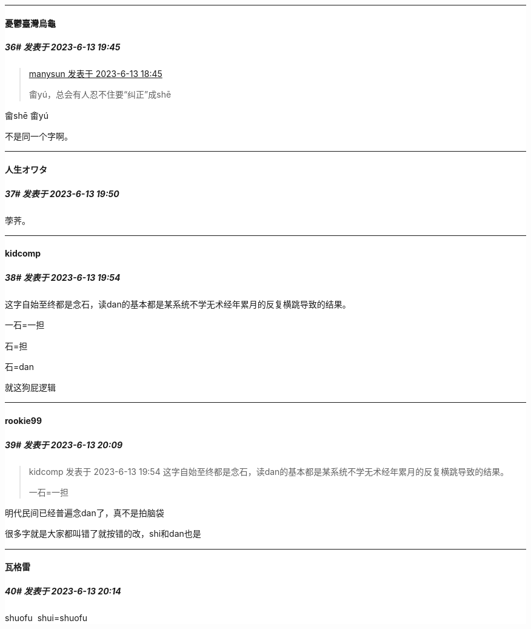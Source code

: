 *****

####  憂鬱臺灣烏龜  
##### 36#       发表于 2023-6-13 19:45

<blockquote><a href="httphttps://bbs.saraba1st.com/2b/forum.php?mod=redirect&amp;goto=findpost&amp;pid=61270693&amp;ptid=2139849" target="_blank">manysun 发表于 2023-6-13 18:45</a>

畬yú，总会有人忍不住要“纠正”成shē</blockquote>
畲shē
畬yú

不是同一个字啊。

*****

####  人生オワタ  
##### 37#       发表于 2023-6-13 19:50

荸荠。

*****

####  kidcomp  
##### 38#       发表于 2023-6-13 19:54

这字自始至终都是念石，读dan的基本都是某系统不学无术经年累月的反复横跳导致的结果。

一石=一担

石=担

石=dan

就这狗屁逻辑

*****

####  rookie99  
##### 39#       发表于 2023-6-13 20:09

<blockquote>kidcomp 发表于 2023-6-13 19:54
这字自始至终都是念石，读dan的基本都是某系统不学无术经年累月的反复横跳导致的结果。

一石=一担
</blockquote>
明代民间已经普遍念dan了，真不是拍脑袋

很多字就是大家都叫错了就按错的改，shi和dan也是

*****

####  瓦格雷  
##### 40#       发表于 2023-6-13 20:14

shuofu  shui=shuofu

